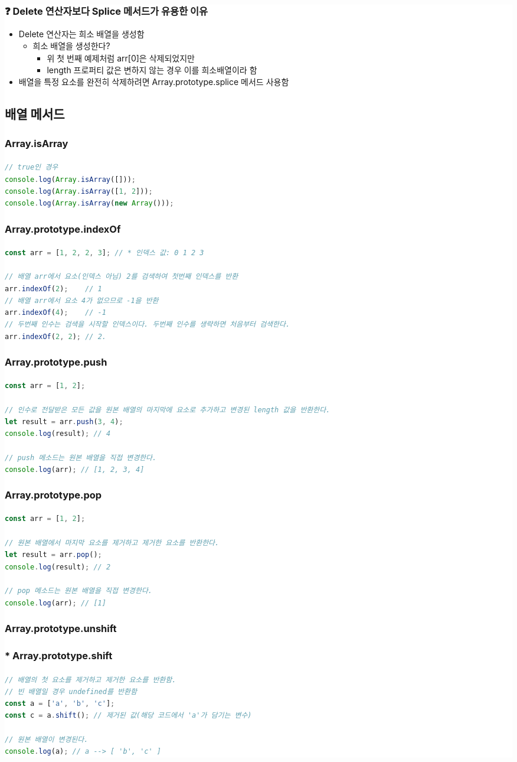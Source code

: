 ```Javascript
```
### ❓ Delete 연산자보다 Splice 메서드가 유용한 이유
- Delete 연산자는 희소 배열을 생성함
  - 희소 배열을 생성한다? 
    - 위 첫 번째 예제처럼 arr[0]은 삭제되었지만 
    - length 프로퍼티 값은 변하지 않는 경우 이를 희소배열이라 함
- 배열을 특정 요소를 완전히 삭제하려면 Array.prototype.splice 메서드 사용함

## 배열 메서드
### Array.isArray
```Javascript
// true인 경우
console.log(Array.isArray([]));
console.log(Array.isArray([1, 2]));
console.log(Array.isArray(new Array()));
```
### Array.prototype.indexOf
```Javascript
const arr = [1, 2, 2, 3]; // * 인덱스 값: 0 1 2 3

// 배열 arr에서 요소(인덱스 아님) 2를 검색하여 첫번째 인덱스를 반환
arr.indexOf(2);    // 1 
// 배열 arr에서 요소 4가 없으므로 -1을 반환
arr.indexOf(4);    // -1
// 두번째 인수는 검색을 시작할 인덱스이다. 두번째 인수를 생략하면 처음부터 검색한다.
arr.indexOf(2, 2); // 2.
```
### Array.prototype.push
```Javascript
const arr = [1, 2];

// 인수로 전달받은 모든 값을 원본 배열의 마지막에 요소로 추가하고 변경된 length 값을 반환한다.
let result = arr.push(3, 4);
console.log(result); // 4

// push 메소드는 원본 배열을 직접 변경한다.
console.log(arr); // [1, 2, 3, 4]
```
### Array.prototype.pop
```Javascript
const arr = [1, 2];

// 원본 배열에서 마지막 요소를 제거하고 제거한 요소를 반환한다.
let result = arr.pop();
console.log(result); // 2

// pop 메소드는 원본 배열을 직접 변경한다.
console.log(arr); // [1]
```
### Array.prototype.unshift
### * Array.prototype.shift
```Javascript
// 배열의 첫 요소를 제거하고 제거한 요소를 반환함.
// 빈 배열일 경우 undefined를 반환함
const a = ['a', 'b', 'c'];
const c = a.shift(); // 제거된 값(해당 코드에서 'a'가 담기는 변수)

// 원본 배열이 변경된다.
console.log(a); // a --> [ 'b', 'c' ]
```